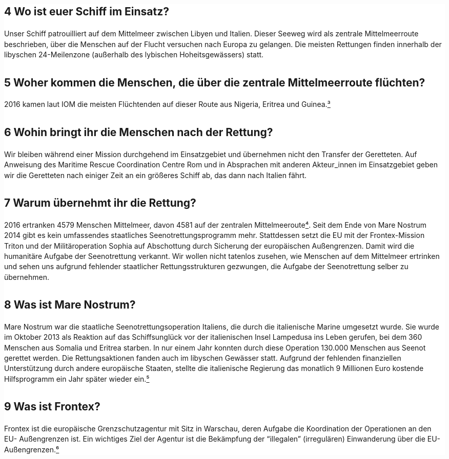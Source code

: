 
4 Wo ist euer Schiff im Einsatz? 
--------------------------------

Unser Schiff patrouilliert auf dem Mittelmeer zwischen Libyen und Italien. Dieser Seeweg wird als zentrale Mittelmeerroute beschrieben, über die Menschen auf der Flucht versuchen nach Europa zu gelangen. Die meisten Rettungen finden innerhalb der libyschen 24-Meilenzone (außerhalb des lybischen Hoheitsgewässers) statt.


5 Woher kommen die Menschen, die über die zentrale Mittelmeerroute flüchten?
----------------------------------------------------------------------------

2016 kamen laut IOM die meisten Flüchtenden auf dieser Route aus Nigeria, Eritrea und Guinea.[³](#3)


6 Wohin bringt ihr die Menschen nach der Rettung?
-------------------------------------------------

Wir bleiben während einer Mission durchgehend im Einsatzgebiet und übernehmen nicht den Transfer der Geretteten. Auf Anweisung des Maritime Rescue Coordination Centre Rom und in Absprachen mit anderen Akteur_innen im Einsatzgebiet geben wir die Geretteten nach einiger Zeit an ein größeres Schiff ab, das dann nach Italien fährt.


7 Warum übernehmt ihr die Rettung? 
----------------------------------

2016 ertranken 4579  Menschen Mittelmeer, davon 4581 auf der zentralen Mittelmeeroute[⁴](#4). Seit dem Ende von Mare Nostrum 2014 gibt es kein umfassendes staatliches Seenotrettungsprogramm mehr. Stattdessen setzt die EU mit der Frontex-Mission Triton und der Militäroperation Sophia auf Abschottung durch Sicherung der europäischen Außengrenzen. Damit wird die humanitäre Aufgabe der Seenotrettung verkannt. Wir wollen nicht tatenlos zusehen, wie Menschen auf dem Mittelmeer ertrinken und sehen uns aufgrund fehlender staatlicher Rettungsstrukturen gezwungen, die Aufgabe der Seenotrettung selber zu übernehmen.


8 Was ist Mare Nostrum?
-----------------------

Mare Nostrum war die staatliche Seenotrettungsoperation Italiens, die durch die italienische Marine umgesetzt wurde. Sie wurde im Oktober 2013 als Reaktion auf das Schiffsunglück vor der italienischen Insel Lampedusa ins Leben gerufen, bei dem 360 Menschen aus Somalia und Eritrea starben. In nur einem Jahr konnten durch diese Operation 130.000 Menschen aus Seenot gerettet werden. Die Rettungsaktionen fanden auch im libyschen Gewässer statt. Aufgrund der fehlenden finanziellen Unterstützung durch andere europäische Staaten, stellte die italienische Regierung das monatlich 9 Millionen Euro kostende Hilfsprogramm ein Jahr später wieder ein.[⁵](#5)


9 Was ist Frontex?
------------------

Frontex ist die europäische Grenzschutzagentur mit Sitz in Warschau, deren Aufgabe die Koordination der Operationen an den EU- Außengrenzen ist. Ein wichtiges Ziel der Agentur ist die Bekämpfung der “illegalen” (irregulären) Einwanderung über die EU-Außengrenzen.[⁶](#6)

